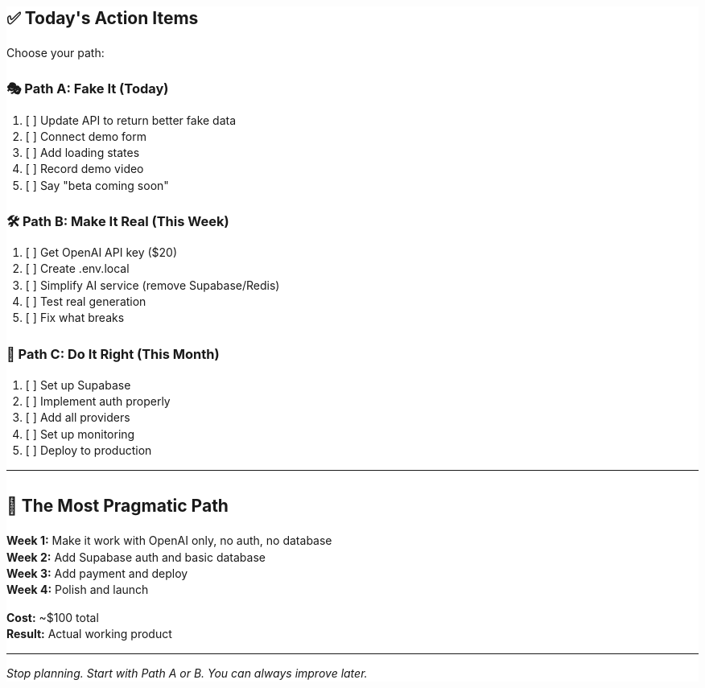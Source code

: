 
## ✅ Today's Action Items

Choose your path:

### 🎭 Path A: Fake It (Today)

1. [ ] Update API to return better fake data
2. [ ] Connect demo form
3. [ ] Add loading states
4. [ ] Record demo video
5. [ ] Say "beta coming soon"

### 🛠 Path B: Make It Real (This Week)

1. [ ] Get OpenAI API key ($20)
2. [ ] Create .env.local
3. [ ] Simplify AI service (remove Supabase/Redis)
4. [ ] Test real generation
5. [ ] Fix what breaks

### 🚀 Path C: Do It Right (This Month)

1. [ ] Set up Supabase
2. [ ] Implement auth properly
3. [ ] Add all providers
4. [ ] Set up monitoring
5. [ ] Deploy to production

---

## 🎯 The Most Pragmatic Path

**Week 1:** Make it work with OpenAI only, no auth, no database  
**Week 2:** Add Supabase auth and basic database  
**Week 3:** Add payment and deploy  
**Week 4:** Polish and launch

**Cost:** ~$100 total  
**Result:** Actual working product

---

_Stop planning. Start with Path A or B. You can always improve later._
